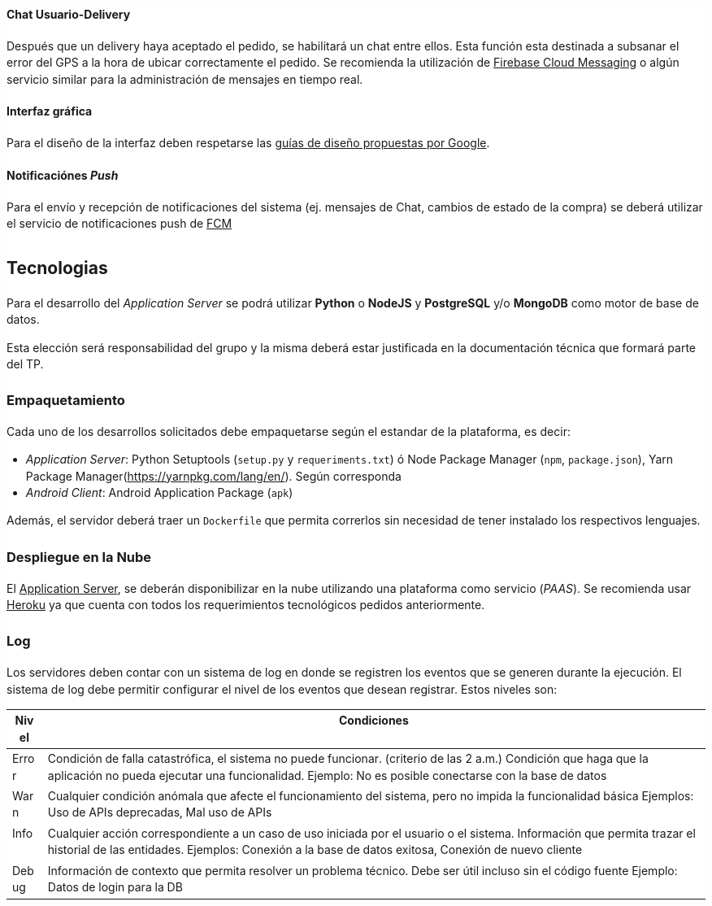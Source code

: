 #### Chat Usuario-Delivery

Después que un delivery haya aceptado el pedido, se habilitará un chat entre ellos. Esta función esta destinada a subsanar el error del GPS a la hora de ubicar correctamente el pedido. Se recomienda la utilización de [Firebase Cloud Messaging](https://firebase.google.com/docs/cloud-messaging/?hl=es-419) o algún servicio similar para la administración de mensajes en tiempo real.

#### Interfaz gráfica

Para el diseño de la interfaz deben respetarse las [guías de diseño propuestas por Google](https://www.google.com/design/spec/material-design/introduction.html).

#### Notificaciónes _Push_

Para el envío y recepción de notificaciones del sistema (ej. mensajes de Chat, cambios de estado de la compra) se deberá utilizar el servicio de notificaciones push de [FCM](https://firebase.google.com/products/cloud-messaging/)

## Tecnologias

Para el desarrollo del _Application Server_ se podrá utilizar **Python** o **NodeJS** y **PostgreSQL** y/o **MongoDB** como motor de base de datos.

Esta elección será responsabilidad del grupo y la misma deberá estar justificada en la documentación técnica que formará parte del TP.

### Empaquetamiento

Cada uno de los desarrollos solicitados debe empaquetarse según el estandar de la plataforma, es decir:

* _Application Server_: Python Setuptools (`setup.py` y `requeriments.txt`) ó Node Package Manager (`npm`, `package.json`), Yarn Package Manager(https://yarnpkg.com/lang/en/). Según corresponda
* _Android Client_: Android Application Package (`apk`)

Además, el servidor deberá traer un `Dockerfile` que permita correrlos sin necesidad de tener instalado los respectivos lenguajes.

### Despliegue en la Nube

El [Application Server](#application-server), se deberán disponibilizar en la nube utilizando una plataforma como servicio (_PAAS_). Se recomienda usar [Heroku](https://www.heroku.com/) ya que cuenta con todos los requerimientos tecnológicos pedidos anteriormente.

### Log

Los servidores deben contar con un sistema de log en donde se registren los eventos que se generen durante la ejecución. El sistema de log debe permitir configurar el nivel de los eventos que desean registrar. Estos niveles son:

| Nivel | Condiciones |
| ----- | ----------- |
| Error | Condición de falla catastrófica, el sistema no puede funcionar. (criterio de las 2 a.m.) Condición que haga que la aplicación no pueda ejecutar una funcionalidad. Ejemplo: No es posible conectarse con la base de datos |
| Warn | Cualquier condición anómala que afecte el funcionamiento del sistema, pero no impida la funcionalidad básica Ejemplos: Uso de APIs deprecadas, Mal uso de APIs |
| Info | Cualquier acción correspondiente a un caso de uso iniciada por el usuario o el sistema. Información que permita trazar el historial de las entidades. Ejemplos: Conexión a la base de datos exitosa, Conexión de nuevo cliente |
| Debug | Información de contexto que permita resolver un problema técnico. Debe ser útil incluso sin el código fuente Ejemplo:  Datos de login para la DB |
